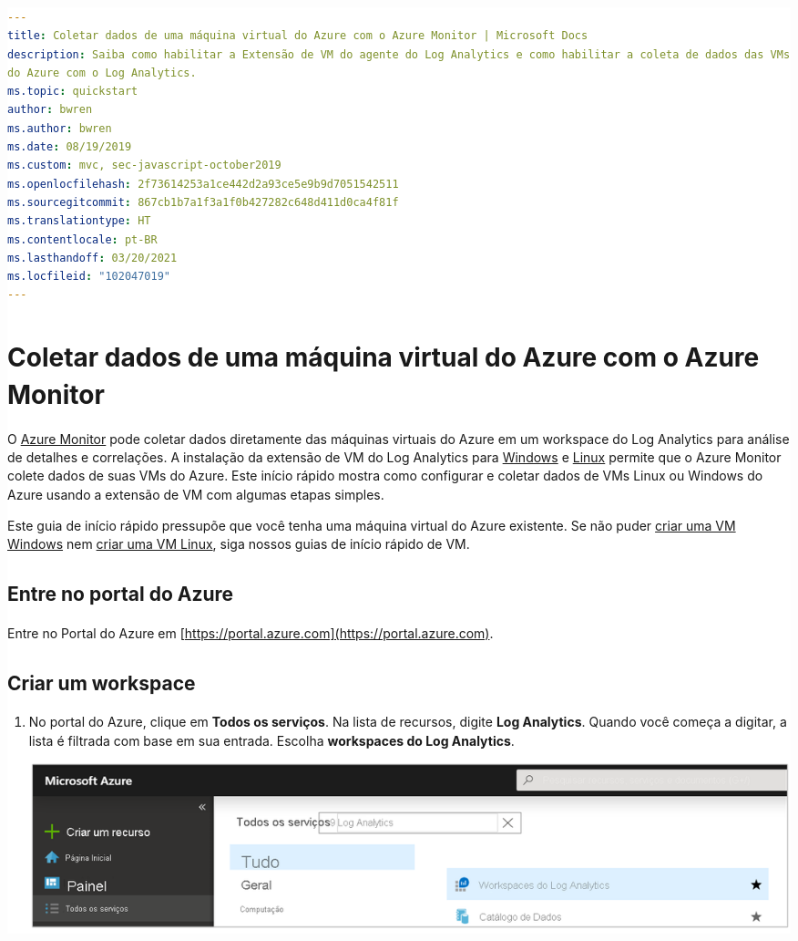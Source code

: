```yaml
---
title: Coletar dados de uma máquina virtual do Azure com o Azure Monitor | Microsoft Docs
description: Saiba como habilitar a Extensão de VM do agente do Log Analytics e como habilitar a coleta de dados das VMs do Azure com o Log Analytics.
ms.topic: quickstart
author: bwren
ms.author: bwren
ms.date: 08/19/2019
ms.custom: mvc, sec-javascript-october2019
ms.openlocfilehash: 2f73614253a1ce442d2a93ce5e9b9d7051542511
ms.sourcegitcommit: 867cb1b7a1f3a1f0b427282c648d411d0ca4f81f
ms.translationtype: HT
ms.contentlocale: pt-BR
ms.lasthandoff: 03/20/2021
ms.locfileid: "102047019"
---
```

# <a name="collect-data-from-an-azure-virtual-machine-with-azure-monitor"></a>Coletar dados de uma máquina virtual do Azure com o Azure Monitor

O [Azure Monitor](../overview.md) pode coletar dados diretamente das máquinas virtuais do Azure em um workspace do Log Analytics para análise de detalhes e correlações. A instalação da extensão de VM do Log Analytics para [Windows](../../virtual-machines/extensions/oms-windows.md) e [Linux](../../virtual-machines/extensions/oms-linux.md) permite que o Azure Monitor colete dados de suas VMs do Azure. Este início rápido mostra como configurar e coletar dados de VMs Linux ou Windows do Azure usando a extensão de VM com algumas etapas simples.  
 
Este guia de início rápido pressupõe que você tenha uma máquina virtual do Azure existente. Se não puder [criar uma VM Windows](../../virtual-machines/windows/quick-create-portal.md) nem [criar uma VM Linux](../../virtual-machines/linux/quick-create-cli.md), siga nossos guias de início rápido de VM.

## <a name="sign-in-to-azure-portal"></a>Entre no portal do Azure

Entre no Portal do Azure em [https://portal.azure.com](https://portal.azure.com). 

## <a name="create-a-workspace"></a>Criar um workspace

1. No portal do Azure, clique em **Todos os serviços**. Na lista de recursos, digite **Log Analytics**. Quando você começa a digitar, a lista é filtrada com base em sua entrada. Escolha **workspaces do Log Analytics**.

    ![Portal do Azure](media/quick-collect-azurevm/azure-portal-log-analytics-workspaces.png)<br>  
